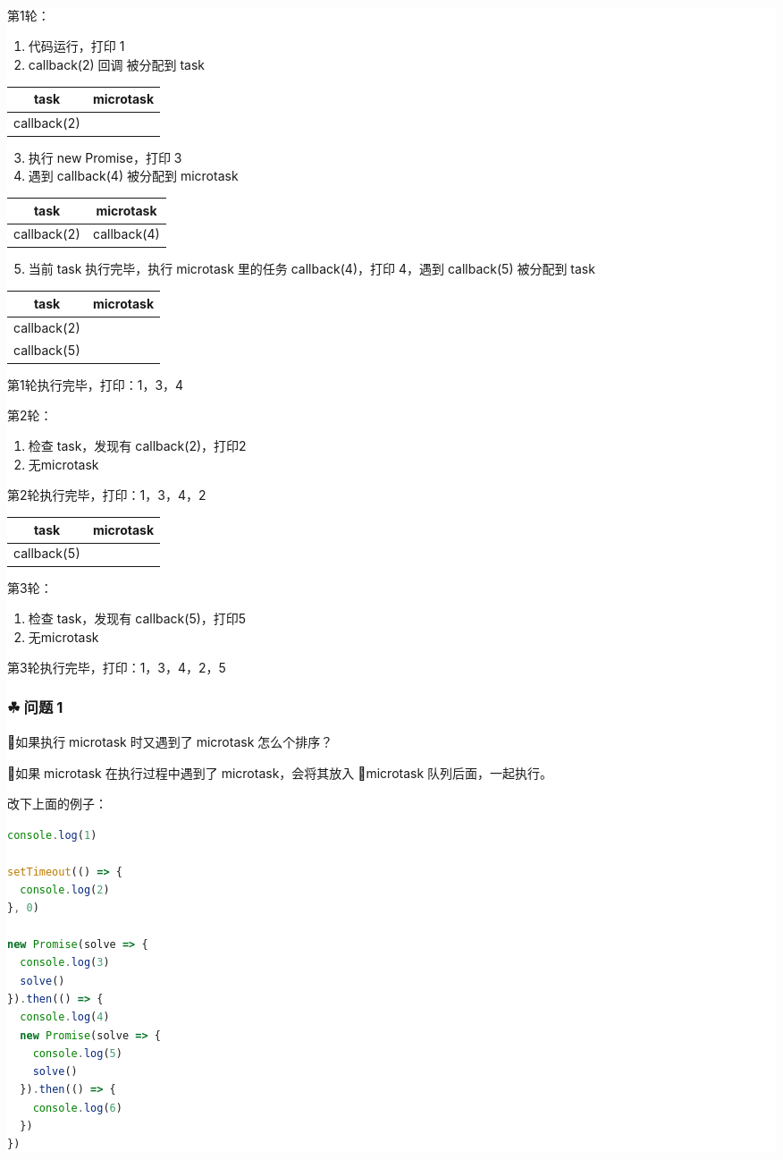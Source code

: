 第1轮：
1. 代码运行，打印 1
2. callback(2) 回调 被分配到 task

| task        | microtask |
| ----------- | --------- |
| callback(2) |           |

3. 执行 new Promise，打印 3
4. 遇到 callback(4) 被分配到 microtask

| task        | microtask   |
| ----------- | ----------- |
| callback(2) | callback(4) |

5. 当前 task 执行完毕，执行 microtask 里的任务 callback(4)，打印 4，遇到 callback(5) 被分配到 task

| task        | microtask |
| ----------- | --------- |
| callback(2) |           |
| callback(5) |           |


第1轮执行完毕，打印：1，3，4

第2轮：
1. 检查 task，发现有 callback(2)，打印2
2. 无microtask

第2轮执行完毕，打印：1，3，4，2

| task        | microtask |
| ----------- | --------- |
| callback(5) |           |

第3轮：
1. 检查 task，发现有 callback(5)，打印5
2. 无microtask

第3轮执行完毕，打印：1，3，4，2，5

### ☘ 问题 1

如果执行 microtask 时又遇到了 microtask 怎么个排序？

如果 microtask 在执行过程中遇到了 microtask，会将其放入 microtask 队列后面，一起执行。

改下上面的例子：

```js
console.log(1)

setTimeout(() => {
  console.log(2)
}, 0)

new Promise(solve => {
  console.log(3)
  solve()
}).then(() => {
  console.log(4)
  new Promise(solve => {
    console.log(5)
    solve()
  }).then(() => {
    console.log(6)
  })
})
```